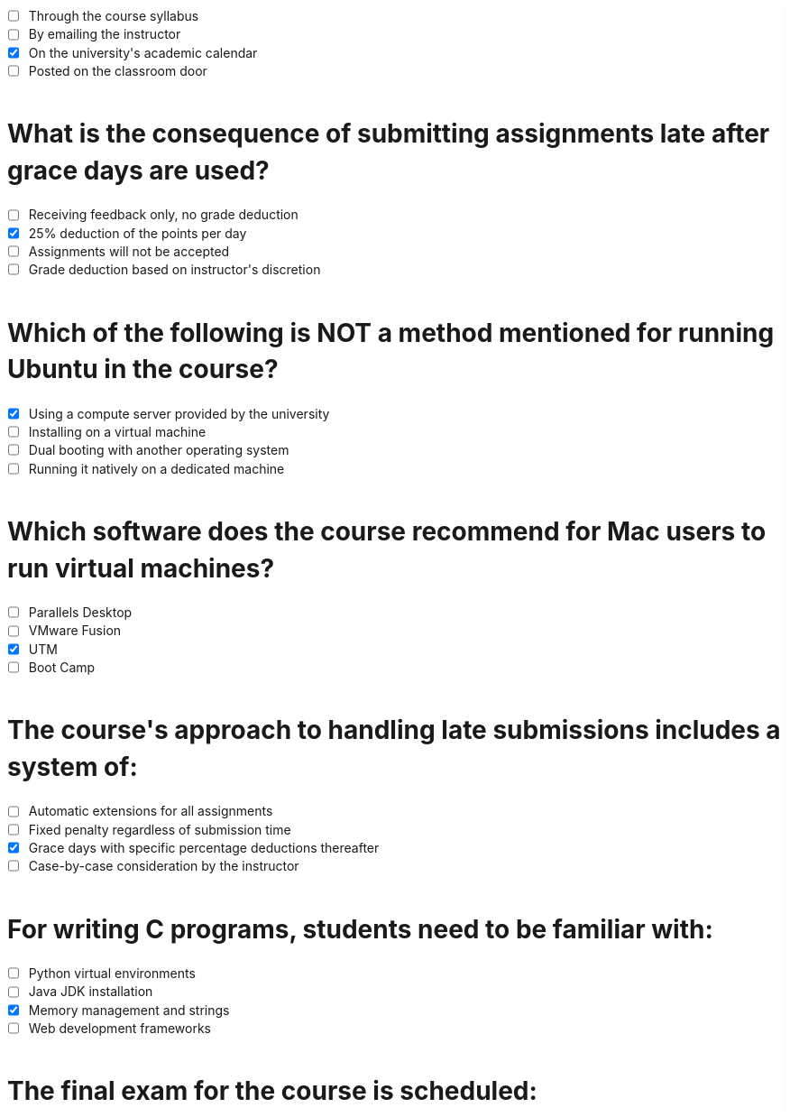 - [ ] Through the course syllabus
- [ ] By emailing the instructor
- [x] On the university's academic calendar
- [ ] Posted on the classroom door

# What is the consequence of submitting assignments late after grace days are used?

- [ ] Receiving feedback only, no grade deduction
- [x] 25% deduction of the points per day
- [ ] Assignments will not be accepted
- [ ] Grade deduction based on instructor's discretion

# Which of the following is NOT a method mentioned for running Ubuntu in the course?

- [x] Using a compute server provided by the university
- [ ] Installing on a virtual machine
- [ ] Dual booting with another operating system
- [ ] Running it natively on a dedicated machine

# Which software does the course recommend for Mac users to run virtual machines?

- [ ] Parallels Desktop
- [ ] VMware Fusion
- [x] UTM
- [ ] Boot Camp

# The course's approach to handling late submissions includes a system of:

- [ ] Automatic extensions for all assignments
- [ ] Fixed penalty regardless of submission time
- [x] Grace days with specific percentage deductions thereafter
- [ ] Case-by-case consideration by the instructor

# For writing C programs, students need to be familiar with:

- [ ] Python virtual environments
- [ ] Java JDK installation
- [x] Memory management and strings
- [ ] Web development frameworks

# The final exam for the course is scheduled:
